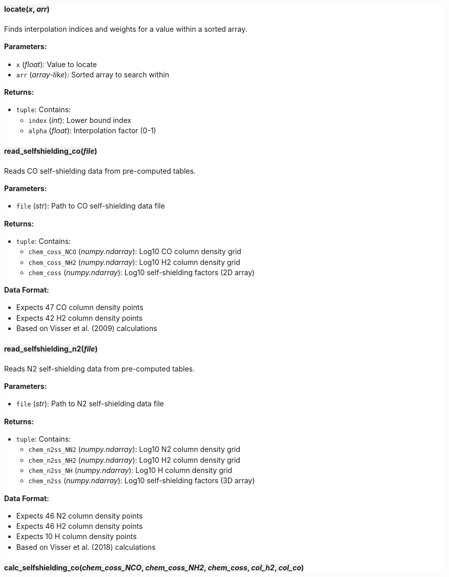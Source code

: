 
#### <span style="background-color:rgba(215, 217, 219, 0.33)">locate(*x*, *arr*)</span>

Finds interpolation indices and weights for a value within a sorted array.

**Parameters:**
- `x` (*float*): Value to locate
- `arr` (*array-like*): Sorted array to search within

**Returns:**
- `tuple`: Contains:
  - `index` (*int*): Lower bound index
  - `alpha` (*float*): Interpolation factor (0-1)


#### <span style="background-color:rgba(215, 217, 219, 0.33)">read_selfshielding_co(*file*)</span>

Reads CO self-shielding data from pre-computed tables.

**Parameters:**
- `file` (*str*): Path to CO self-shielding data file

**Returns:**
- `tuple`: Contains:
  - `chem_coss_NCO` (*numpy.ndarray*): Log10 CO column density grid
  - `chem_coss_NH2` (*numpy.ndarray*): Log10 H2 column density grid
  - `chem_coss` (*numpy.ndarray*): Log10 self-shielding factors (2D array)

**Data Format:**
- Expects 47 CO column density points
- Expects 42 H2 column density points
- Based on Visser et al. (2009) calculations

#### <span style="background-color:rgba(215, 217, 219, 0.33)">read_selfshielding_n2(*file*)</span>

Reads N2 self-shielding data from pre-computed tables.

**Parameters:**
- `file` (*str*): Path to N2 self-shielding data file

**Returns:**
- `tuple`: Contains:
  - `chem_n2ss_NN2` (*numpy.ndarray*): Log10 N2 column density grid
  - `chem_n2ss_NH2` (*numpy.ndarray*): Log10 H2 column density grid
  - `chem_n2ss_NH` (*numpy.ndarray*): Log10 H column density grid
  - `chem_n2ss` (*numpy.ndarray*): Log10 self-shielding factors (3D array)

**Data Format:**
- Expects 46 N2 column density points
- Expects 46 H2 column density points
- Expects 10 H column density points
- Based on Visser et al. (2018) calculations

#### <span style="background-color:rgba(215, 217, 219, 0.33)">calc_selfshielding_co(*chem_coss_NCO*, *chem_coss_NH2*, *chem_coss*, *col_h2*, *col_co*)</span>
